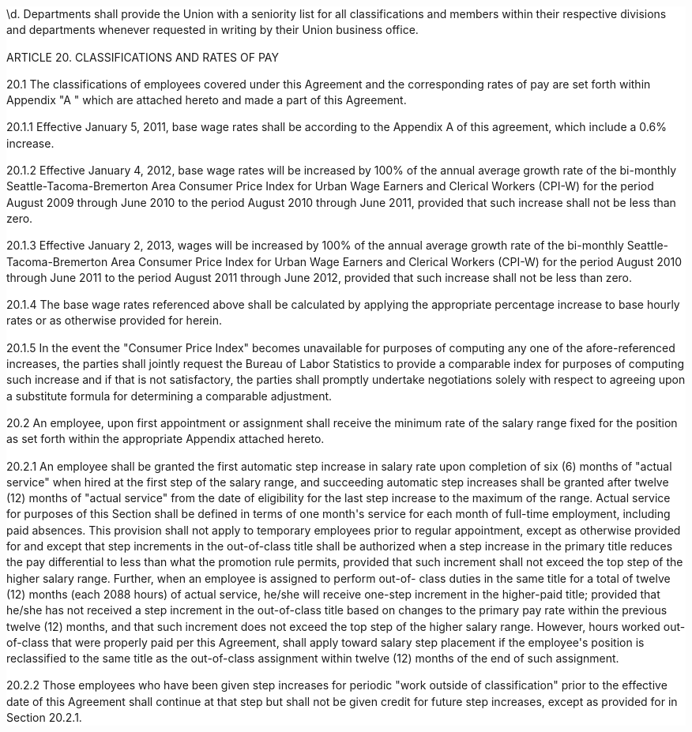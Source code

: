 \d. Departments shall provide the Union with a seniority list for all classifications and members within their respective divisions and departments whenever requested in writing by their Union business office.  
  
ARTICLE 20. CLASSIFICATIONS AND RATES OF PAY  
  
20.1 The classifications of employees covered under this Agreement and the corresponding rates of pay are set forth within Appendix "A " which are attached hereto and made a part of this Agreement.  
  
20.1.1 Effective January 5, 2011, base wage rates shall be according to the Appendix A of this agreement, which include a 0.6% increase.  
  
20.1.2 Effective January 4, 2012, base wage rates will be increased by 100% of the annual average growth rate of the bi-monthly Seattle-Tacoma-Bremerton Area Consumer Price Index for Urban Wage Earners and Clerical Workers (CPI-W) for the period August 2009 through June 2010 to the period August 2010 through June 2011, provided that such increase shall not be less than zero.  
  
20.1.3 Effective January 2, 2013, wages will be increased by 100% of the annual average growth rate of the bi-monthly Seattle-Tacoma-Bremerton Area Consumer Price Index for Urban Wage Earners and Clerical Workers (CPI-W) for the period August 2010 through June 2011 to the period August 2011 through June 2012, provided that such increase shall not be less than zero.  
  
20.1.4 The base wage rates referenced above shall be calculated by applying the appropriate percentage increase to base hourly rates or as otherwise provided for herein.  
  
20.1.5 In the event the "Consumer Price Index" becomes unavailable for purposes of computing any one of the afore-referenced increases, the parties shall jointly request the Bureau of Labor Statistics to provide a comparable index for purposes of computing such increase and if that is not satisfactory, the parties shall promptly undertake negotiations solely with respect to agreeing upon a substitute formula for determining a comparable adjustment.  
  
20.2 An employee, upon first appointment or assignment shall receive the minimum rate of the salary range fixed for the position as set forth within the appropriate Appendix attached hereto.  
  
20.2.1 An employee shall be granted the first automatic step increase in salary rate upon completion of six (6) months of "actual service" when hired at the first step of the salary range, and succeeding automatic step increases shall be granted after twelve (12) months of "actual service" from the date of eligibility for the last step increase to the maximum of the range. Actual service for purposes of this Section shall be defined in terms of one month's service for each month of full-time employment, including paid absences. This provision shall not apply to temporary employees prior to regular appointment, except as otherwise provided for and except that step increments in the out-of-class title shall be authorized when a step increase in the primary title reduces the pay differential to less than what the promotion rule permits, provided that such increment shall not exceed the top step of the higher salary range. Further, when an employee is assigned to perform out-of- class duties in the same title for a total of twelve (12) months (each 2088 hours) of actual service, he/she will receive one-step increment in the higher-paid title; provided that he/she has not received a step increment in the out-of-class title based on changes to the primary pay rate within the previous twelve (12) months, and that such increment does not exceed the top step of the higher salary range. However, hours worked out-of-class that were properly paid per this Agreement, shall apply toward salary step placement if the employee's position is reclassified to the same title as the out-of-class assignment within twelve (12) months of the end of such assignment.  
  
20.2.2 Those employees who have been given step increases for periodic "work outside of classification" prior to the effective date of this Agreement shall continue at that step but shall not be given credit for future step increases, except as provided for in Section 20.2.1.  
  